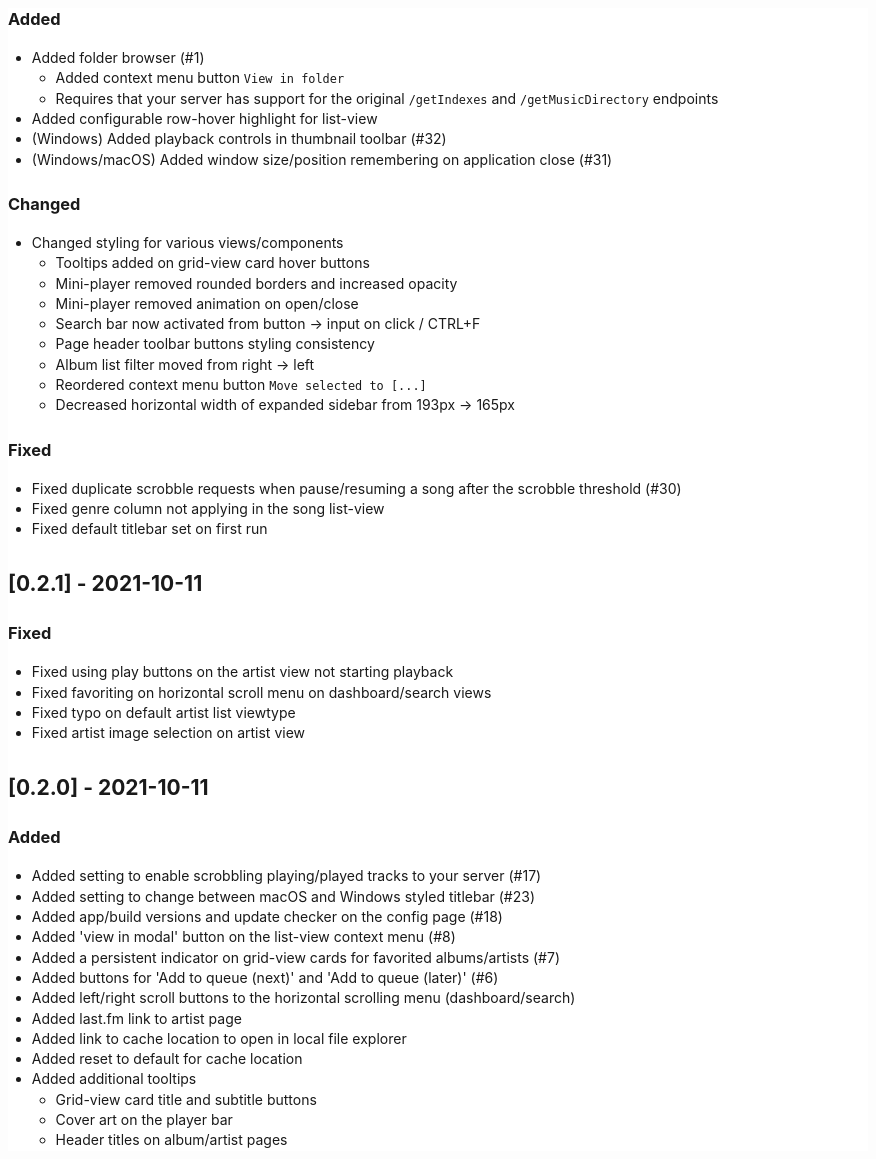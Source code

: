 ### Added

- Added folder browser (#1)
  - Added context menu button `View in folder`
  - Requires that your server has support for the original `/getIndexes` and `/getMusicDirectory` endpoints
- Added configurable row-hover highlight for list-view
- (Windows) Added playback controls in thumbnail toolbar (#32)
- (Windows/macOS) Added window size/position remembering on application close (#31)

### Changed

- Changed styling for various views/components
  - Tooltips added on grid-view card hover buttons
  - Mini-player removed rounded borders and increased opacity
  - Mini-player removed animation on open/close
  - Search bar now activated from button -> input on click / CTRL+F
  - Page header toolbar buttons styling consistency
  - Album list filter moved from right -> left
  - Reordered context menu button `Move selected to [...]`
  - Decreased horizontal width of expanded sidebar from 193px -> 165px

### Fixed

- Fixed duplicate scrobble requests when pause/resuming a song after the scrobble threshold (#30)
- Fixed genre column not applying in the song list-view
- Fixed default titlebar set on first run

## [0.2.1] - 2021-10-11

### Fixed

- Fixed using play buttons on the artist view not starting playback
- Fixed favoriting on horizontal scroll menu on dashboard/search views
- Fixed typo on default artist list viewtype
- Fixed artist image selection on artist view

## [0.2.0] - 2021-10-11

### Added

- Added setting to enable scrobbling playing/played tracks to your server (#17)
- Added setting to change between macOS and Windows styled titlebar (#23)
- Added app/build versions and update checker on the config page (#18)
- Added 'view in modal' button on the list-view context menu (#8)
- Added a persistent indicator on grid-view cards for favorited albums/artists (#7)
- Added buttons for 'Add to queue (next)' and 'Add to queue (later)' (#6)
- Added left/right scroll buttons to the horizontal scrolling menu (dashboard/search)
- Added last.fm link to artist page
- Added link to cache location to open in local file explorer
- Added reset to default for cache location
- Added additional tooltips
  - Grid-view card title and subtitle buttons
  - Cover art on the player bar
  - Header titles on album/artist pages

